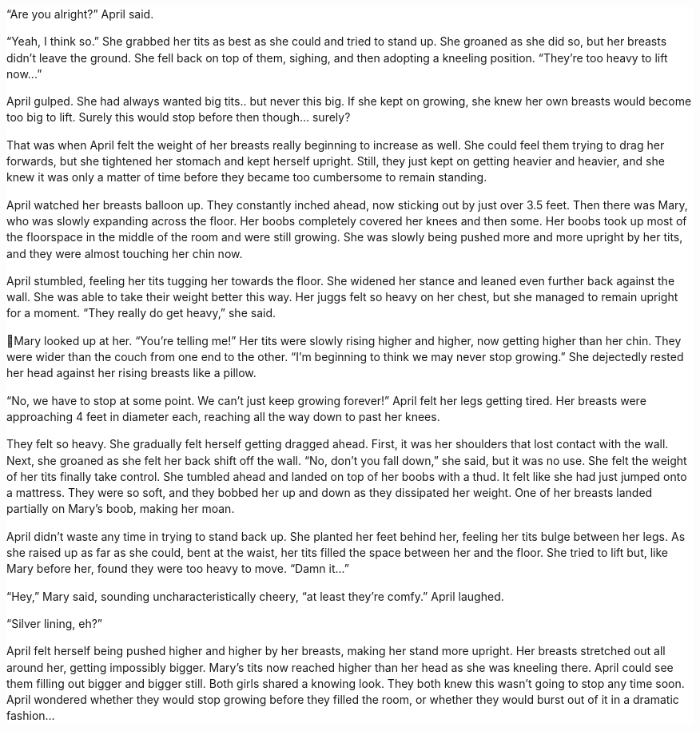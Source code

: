 “Are you alright?” April said.

“Yeah, I think so.” She grabbed her tits as best as she could and tried to stand up. She 
groaned as she did so, but her breasts didn’t leave the ground. She fell back on top of 
them, sighing, and then adopting a kneeling position. “They’re too heavy to lift now...”

April gulped. She had always wanted big tits.. but never this big. If she kept on growing, 
she knew her own breasts would become too big to lift. Surely this would stop before then 
though… surely? 

That was when April felt the weight of her breasts really beginning to increase as well. She
could feel them trying to drag her forwards, but she tightened her stomach and kept herself
upright. Still, they just kept on getting heavier and heavier, and she knew it was only a 
matter of time before they became too cumbersome to remain standing.

April watched her breasts balloon up. They constantly inched ahead, now sticking out by 
just over 3.5 feet. Then there was Mary, who was slowly expanding across the floor. Her 
boobs completely covered her knees and then some. Her boobs took up most of the 
floorspace in the middle of the room and were still growing. She was slowly being pushed 
more and more upright by her tits, and they were almost touching her chin now.

April stumbled, feeling her tits tugging her towards the floor. She widened her stance and 
leaned even further back against the wall. She was able to take their weight better this 
way. Her juggs felt so heavy on her chest, but she managed to remain upright for a 
moment. “They really do get heavy,” she said.

Mary looked up at her. “You’re telling me!” Her tits were slowly rising higher and higher, 
now getting higher than her chin. They were wider than the couch from one end to the 
other. “I’m beginning to think we may never stop growing.” She dejectedly rested her head 
against her rising breasts like a pillow.

“No, we have to stop at some point. We can’t just keep growing forever!” April felt her legs 
getting tired. Her breasts were approaching 4 feet in diameter each, reaching all the way 
down to past her knees.

They felt so heavy. She gradually felt herself getting dragged ahead. First, it was her 
shoulders that lost contact with the wall. Next, she groaned as she felt her back shift off 
the wall. “No, don’t you fall down,” she said, but it was no use. She felt the weight of her 
tits finally take control. She tumbled ahead and landed on top of her boobs with a thud. It 
felt like she had just jumped onto a mattress. They were so soft, and they bobbed her up 
and down as they dissipated her weight. One of her breasts landed partially on Mary’s 
boob, making her moan.

April didn’t waste any time in trying to stand back up. She planted her feet behind her, 
feeling her tits bulge between her legs. As she raised up as far as she could, bent at the 
waist, her tits filled the space between her and the floor. She tried to lift but, like Mary 
before her, found they were too heavy to move. “Damn it...”

“Hey,” Mary said, sounding uncharacteristically cheery, “at least they’re comfy.” April 
laughed.

“Silver lining, eh?”

April felt herself being pushed higher and higher by her breasts, making her stand more 
upright. Her breasts stretched out all around her, getting impossibly bigger. Mary’s tits now 
reached higher than her head as she was kneeling there. April could see them filling out 
bigger and bigger still. Both girls shared a knowing look. They both knew this wasn’t going 
to stop any time soon. April wondered whether they would stop growing before they filled 
the room, or whether they would burst out of it in a dramatic fashion…
